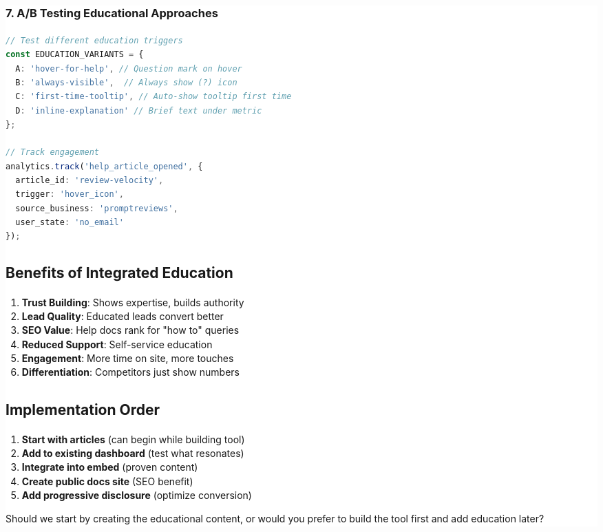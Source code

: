 ### 7. A/B Testing Educational Approaches

```typescript
// Test different education triggers
const EDUCATION_VARIANTS = {
  A: 'hover-for-help', // Question mark on hover
  B: 'always-visible',  // Always show (?) icon
  C: 'first-time-tooltip', // Auto-show tooltip first time
  D: 'inline-explanation' // Brief text under metric
};

// Track engagement
analytics.track('help_article_opened', {
  article_id: 'review-velocity',
  trigger: 'hover_icon',
  source_business: 'promptreviews',
  user_state: 'no_email'
});
```

## Benefits of Integrated Education

1. **Trust Building**: Shows expertise, builds authority
2. **Lead Quality**: Educated leads convert better
3. **SEO Value**: Help docs rank for "how to" queries
4. **Reduced Support**: Self-service education
5. **Engagement**: More time on site, more touches
6. **Differentiation**: Competitors just show numbers

## Implementation Order

1. **Start with articles** (can begin while building tool)
2. **Add to existing dashboard** (test what resonates)
3. **Integrate into embed** (proven content)
4. **Create public docs site** (SEO benefit)
5. **Add progressive disclosure** (optimize conversion)

Should we start by creating the educational content, or would you prefer to build the tool first and add education later?
